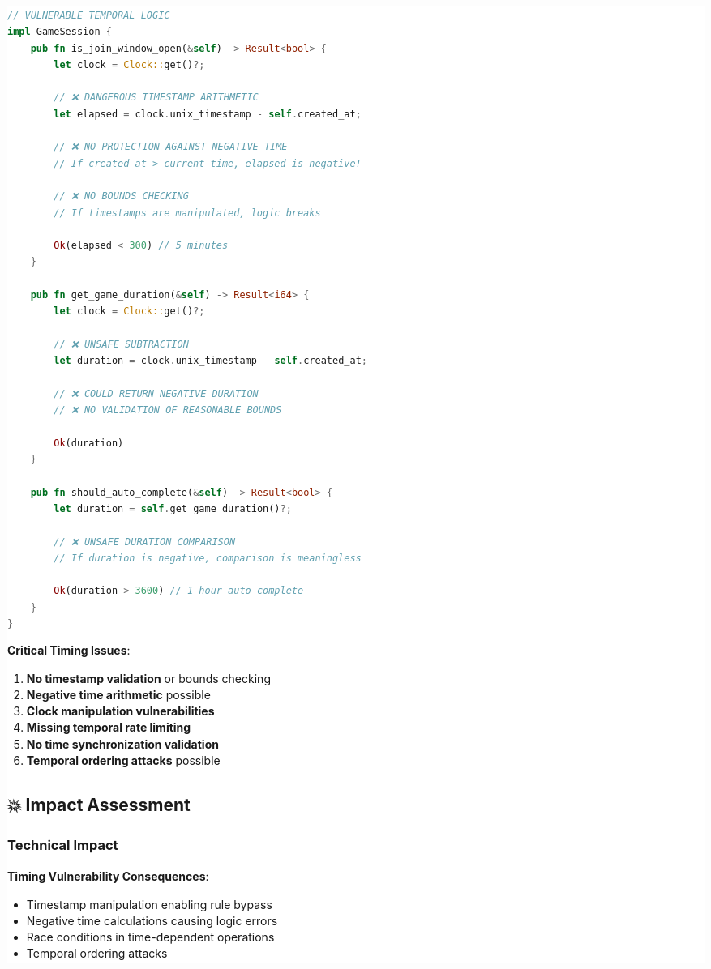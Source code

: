 ```rust
// VULNERABLE TEMPORAL LOGIC
impl GameSession {
    pub fn is_join_window_open(&self) -> Result<bool> {
        let clock = Clock::get()?;

        // ❌ DANGEROUS TIMESTAMP ARITHMETIC
        let elapsed = clock.unix_timestamp - self.created_at;

        // ❌ NO PROTECTION AGAINST NEGATIVE TIME
        // If created_at > current time, elapsed is negative!

        // ❌ NO BOUNDS CHECKING
        // If timestamps are manipulated, logic breaks

        Ok(elapsed < 300) // 5 minutes
    }

    pub fn get_game_duration(&self) -> Result<i64> {
        let clock = Clock::get()?;

        // ❌ UNSAFE SUBTRACTION
        let duration = clock.unix_timestamp - self.created_at;

        // ❌ COULD RETURN NEGATIVE DURATION
        // ❌ NO VALIDATION OF REASONABLE BOUNDS

        Ok(duration)
    }

    pub fn should_auto_complete(&self) -> Result<bool> {
        let duration = self.get_game_duration()?;

        // ❌ UNSAFE DURATION COMPARISON
        // If duration is negative, comparison is meaningless

        Ok(duration > 3600) // 1 hour auto-complete
    }
}
```

**Critical Timing Issues**:
1. **No timestamp validation** or bounds checking
2. **Negative time arithmetic** possible
3. **Clock manipulation vulnerabilities**
4. **Missing temporal rate limiting**
5. **No time synchronization validation**
6. **Temporal ordering attacks** possible

## 💥 Impact Assessment

### Technical Impact
**Timing Vulnerability Consequences**:
- Timestamp manipulation enabling rule bypass
- Negative time calculations causing logic errors
- Race conditions in time-dependent operations
- Temporal ordering attacks
